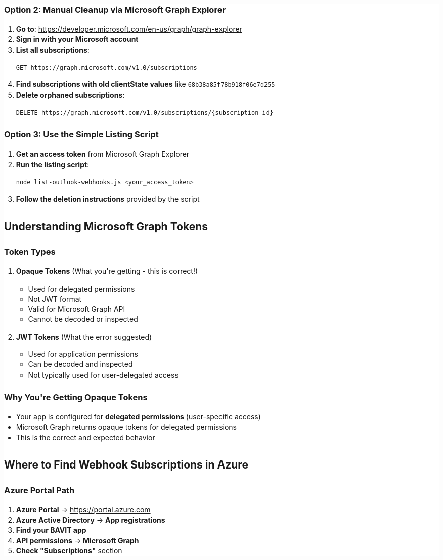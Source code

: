 ### Option 2: Manual Cleanup via Microsoft Graph Explorer

1. **Go to**: https://developer.microsoft.com/en-us/graph/graph-explorer
2. **Sign in with your Microsoft account**
3. **List all subscriptions**:
   ```
   GET https://graph.microsoft.com/v1.0/subscriptions
   ```
4. **Find subscriptions with old clientState values** like `68b38a85f78b918f06e7d255`
5. **Delete orphaned subscriptions**:
   ```
   DELETE https://graph.microsoft.com/v1.0/subscriptions/{subscription-id}
   ```

### Option 3: Use the Simple Listing Script

1. **Get an access token** from Microsoft Graph Explorer
2. **Run the listing script**:
   ```bash
   node list-outlook-webhooks.js <your_access_token>
   ```
3. **Follow the deletion instructions** provided by the script

## Understanding Microsoft Graph Tokens

### Token Types

1. **Opaque Tokens** (What you're getting - this is correct!)
   - Used for delegated permissions
   - Not JWT format
   - Valid for Microsoft Graph API
   - Cannot be decoded or inspected

2. **JWT Tokens** (What the error suggested)
   - Used for application permissions
   - Can be decoded and inspected
   - Not typically used for user-delegated access

### Why You're Getting Opaque Tokens

- Your app is configured for **delegated permissions** (user-specific access)
- Microsoft Graph returns opaque tokens for delegated permissions
- This is the correct and expected behavior

## Where to Find Webhook Subscriptions in Azure

### Azure Portal Path

1. **Azure Portal** → https://portal.azure.com
2. **Azure Active Directory** → **App registrations**
3. **Find your BAVIT app**
4. **API permissions** → **Microsoft Graph**
5. **Check "Subscriptions"** section
